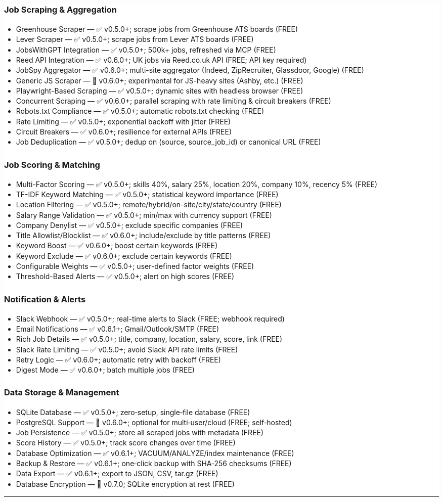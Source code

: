 ### Job Scraping & Aggregation

- Greenhouse Scraper — ✅ v0.5.0+; scrape jobs from Greenhouse ATS boards (FREE)
- Lever Scraper — ✅ v0.5.0+; scrape jobs from Lever ATS boards (FREE)
- JobsWithGPT Integration — ✅ v0.5.0+; 500k+ jobs, refreshed via MCP (FREE)
- Reed API Integration — ✅ v0.6.0+; UK jobs via Reed.co.uk API (FREE; API key required)
- JobSpy Aggregator — ✅ v0.6.0+; multi-site aggregator (Indeed, ZipRecruiter, Glassdoor, Google) (FREE)
- Generic JS Scraper — 🧪 v0.6.0+; experimental for JS-heavy sites (Ashby, etc.) (FREE)
- Playwright-Based Scraping — ✅ v0.5.0+; dynamic sites with headless browser (FREE)
- Concurrent Scraping — ✅ v0.6.0+; parallel scraping with rate limiting & circuit breakers (FREE)
- Robots.txt Compliance — ✅ v0.5.0+; automatic robots.txt checking (FREE)
- Rate Limiting — ✅ v0.5.0+; exponential backoff with jitter (FREE)
- Circuit Breakers — ✅ v0.6.0+; resilience for external APIs (FREE)
- Job Deduplication — ✅ v0.5.0+; dedup on (source, source_job_id) or canonical URL (FREE)

### Job Scoring & Matching

- Multi-Factor Scoring — ✅ v0.5.0+; skills 40%, salary 25%, location 20%, company 10%, recency 5% (FREE)
- TF-IDF Keyword Matching — ✅ v0.5.0+; statistical keyword importance (FREE)
- Location Filtering — ✅ v0.5.0+; remote/hybrid/on-site/city/state/country (FREE)
- Salary Range Validation — ✅ v0.5.0+; min/max with currency support (FREE)
- Company Denylist — ✅ v0.5.0+; exclude specific companies (FREE)
- Title Allowlist/Blocklist — ✅ v0.6.0+; include/exclude by title patterns (FREE)
- Keyword Boost — ✅ v0.6.0+; boost certain keywords (FREE)
- Keyword Exclude — ✅ v0.6.0+; exclude certain keywords (FREE)
- Configurable Weights — ✅ v0.5.0+; user-defined factor weights (FREE)
- Threshold-Based Alerts — ✅ v0.5.0+; alert on high scores (FREE)

### Notification & Alerts

- Slack Webhook — ✅ v0.5.0+; real-time alerts to Slack (FREE; webhook required)
- Email Notifications — ✅ v0.6.1+; Gmail/Outlook/SMTP (FREE)
- Rich Job Details — ✅ v0.5.0+; title, company, location, salary, score, link (FREE)
- Slack Rate Limiting — ✅ v0.5.0+; avoid Slack API rate limits (FREE)
- Retry Logic — ✅ v0.6.0+; automatic retry with backoff (FREE)
- Digest Mode — ✅ v0.6.0+; batch multiple jobs (FREE)

### Data Storage & Management

- SQLite Database — ✅ v0.5.0+; zero‑setup, single‑file database (FREE)
- PostgreSQL Support — 🧪 v0.6.0+; optional for multi‑user/cloud (FREE; self‑hosted)
- Job Persistence — ✅ v0.5.0+; store all scraped jobs with metadata (FREE)
- Score History — ✅ v0.5.0+; track score changes over time (FREE)
- Database Optimization — ✅ v0.6.1+; VACUUM/ANALYZE/index maintenance (FREE)
- Backup & Restore — ✅ v0.6.1+; one‑click backup with SHA‑256 checksums (FREE)
- Data Export — ✅ v0.6.1+; export to JSON, CSV, tar.gz (FREE)
- Database Encryption — 📅 v0.7.0; SQLite encryption at rest (FREE)

---
